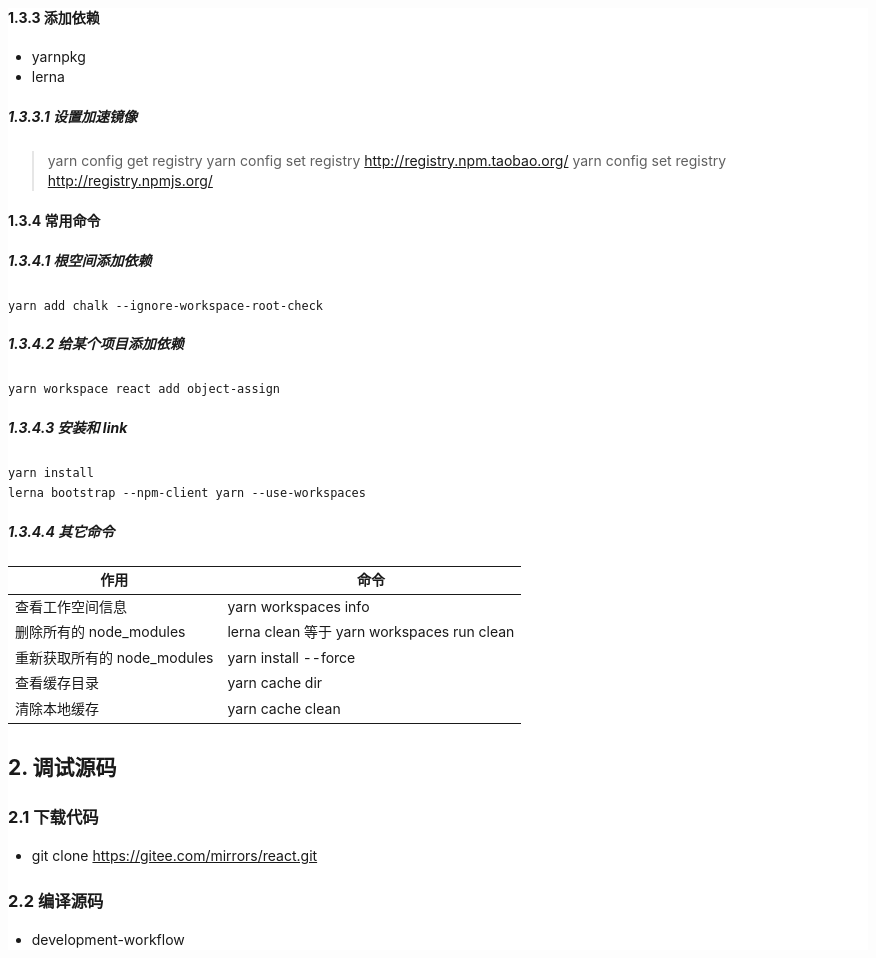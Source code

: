 #### 1.3.3 添加依赖

- yarnpkg
- lerna

##### 1.3.3.1 设置加速镜像

> yarn config get registry
> yarn config set registry http://registry.npm.taobao.org/
> yarn config set registry http://registry.npmjs.org/

#### 1.3.4 常用命令

##### 1.3.4.1 根空间添加依赖

```
yarn add chalk --ignore-workspace-root-check
```

##### 1.3.4.2 给某个项目添加依赖

```
yarn workspace react add object-assign
```

##### 1.3.4.3 安装和 link

```
yarn install
lerna bootstrap --npm-client yarn --use-workspaces
```

##### 1.3.4.4 其它命令

| 作用                        | 命令                                       |
| --------------------------- | ------------------------------------------ |
| 查看工作空间信息            | yarn workspaces info                       |
| 删除所有的 node_modules     | lerna clean 等于 yarn workspaces run clean |
| 重新获取所有的 node_modules | yarn install --force                       |
| 查看缓存目录                | yarn cache dir                             |
| 清除本地缓存                | yarn cache clean                           |

## 2. 调试源码

### 2.1 下载代码

- git clone https://gitee.com/mirrors/react.git

### 2.2 编译源码

- development-workflow
